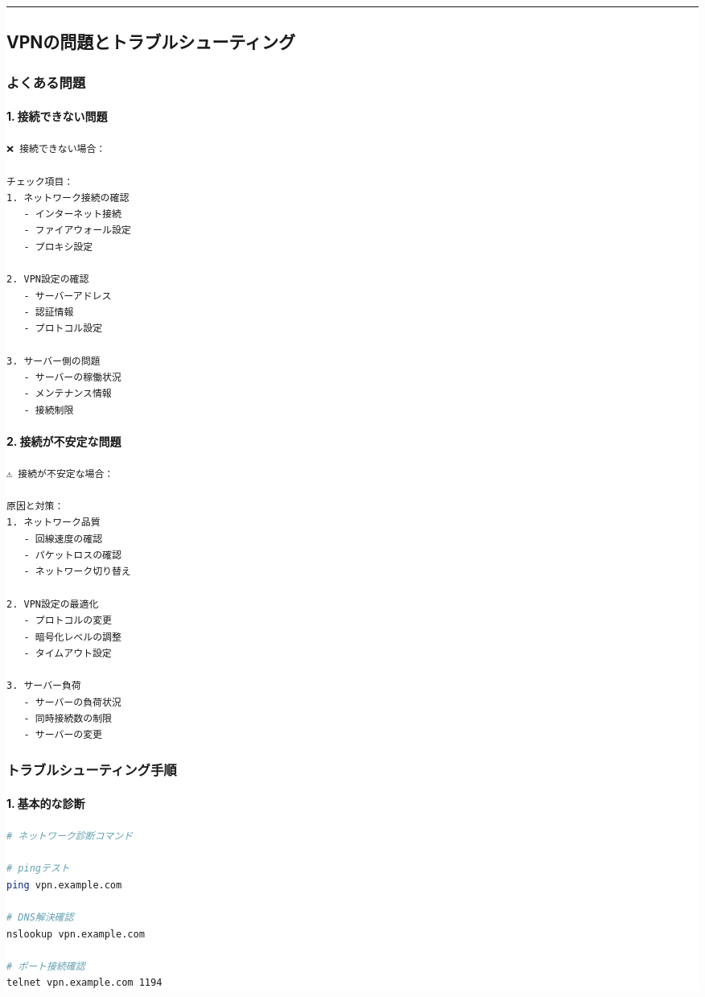 
---

## VPNの問題とトラブルシューティング

### よくある問題

#### 1. 接続できない問題
```
❌ 接続できない場合：

チェック項目：
1. ネットワーク接続の確認
   - インターネット接続
   - ファイアウォール設定
   - プロキシ設定

2. VPN設定の確認
   - サーバーアドレス
   - 認証情報
   - プロトコル設定

3. サーバー側の問題
   - サーバーの稼働状況
   - メンテナンス情報
   - 接続制限
```

#### 2. 接続が不安定な問題
```
⚠️ 接続が不安定な場合：

原因と対策：
1. ネットワーク品質
   - 回線速度の確認
   - パケットロスの確認
   - ネットワーク切り替え

2. VPN設定の最適化
   - プロトコルの変更
   - 暗号化レベルの調整
   - タイムアウト設定

3. サーバー負荷
   - サーバーの負荷状況
   - 同時接続数の制限
   - サーバーの変更
```

### トラブルシューティング手順

#### 1. 基本的な診断
```bash
# ネットワーク診断コマンド

# pingテスト
ping vpn.example.com

# DNS解決確認
nslookup vpn.example.com

# ポート接続確認
telnet vpn.example.com 1194

```